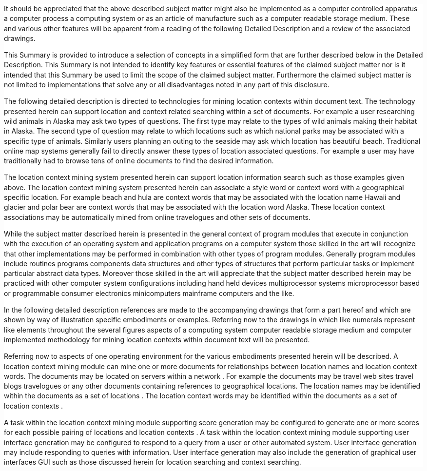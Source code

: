 It should be appreciated that the above described subject matter might also be implemented as a computer controlled apparatus a computer process a computing system or as an article of manufacture such as a computer readable storage medium. These and various other features will be apparent from a reading of the following Detailed Description and a review of the associated drawings.

This Summary is provided to introduce a selection of concepts in a simplified form that are further described below in the Detailed Description. This Summary is not intended to identify key features or essential features of the claimed subject matter nor is it intended that this Summary be used to limit the scope of the claimed subject matter. Furthermore the claimed subject matter is not limited to implementations that solve any or all disadvantages noted in any part of this disclosure.

The following detailed description is directed to technologies for mining location contexts within document text. The technology presented herein can support location and context related searching within a set of documents. For example a user researching wild animals in Alaska may ask two types of questions. The first type may relate to the types of wild animals making their habitat in Alaska. The second type of question may relate to which locations such as which national parks may be associated with a specific type of animals. Similarly users planning an outing to the seaside may ask which location has beautiful beach. Traditional online map systems generally fail to directly answer these types of location associated questions. For example a user may have traditionally had to browse tens of online documents to find the desired information.

The location context mining system presented herein can support location information search such as those examples given above. The location context mining system presented herein can associate a style word or context word with a geographical specific location. For example beach and hula are context words that may be associated with the location name Hawaii and glacier and polar bear are context words that may be associated with the location word Alaska. These location context associations may be automatically mined from online travelogues and other sets of documents.

While the subject matter described herein is presented in the general context of program modules that execute in conjunction with the execution of an operating system and application programs on a computer system those skilled in the art will recognize that other implementations may be performed in combination with other types of program modules. Generally program modules include routines programs components data structures and other types of structures that perform particular tasks or implement particular abstract data types. Moreover those skilled in the art will appreciate that the subject matter described herein may be practiced with other computer system configurations including hand held devices multiprocessor systems microprocessor based or programmable consumer electronics minicomputers mainframe computers and the like.

In the following detailed description references are made to the accompanying drawings that form a part hereof and which are shown by way of illustration specific embodiments or examples. Referring now to the drawings in which like numerals represent like elements throughout the several figures aspects of a computing system computer readable storage medium and computer implemented methodology for mining location contexts within document text will be presented.

Referring now to aspects of one operating environment for the various embodiments presented herein will be described. A location context mining module can mine one or more documents for relationships between location names and location context words. The documents may be located on servers within a network . For example the documents may be travel web sites travel blogs travelogues or any other documents containing references to geographical locations. The location names may be identified within the documents as a set of locations . The location context words may be identified within the documents as a set of location contexts .

A task within the location context mining module supporting score generation may be configured to generate one or more scores for each possible pairing of locations and location contexts . A task within the location context mining module supporting user interface generation may be configured to respond to a query from a user or other automated system. User interface generation may include responding to queries with information. User interface generation may also include the generation of graphical user interfaces GUI such as those discussed herein for location searching and context searching.
